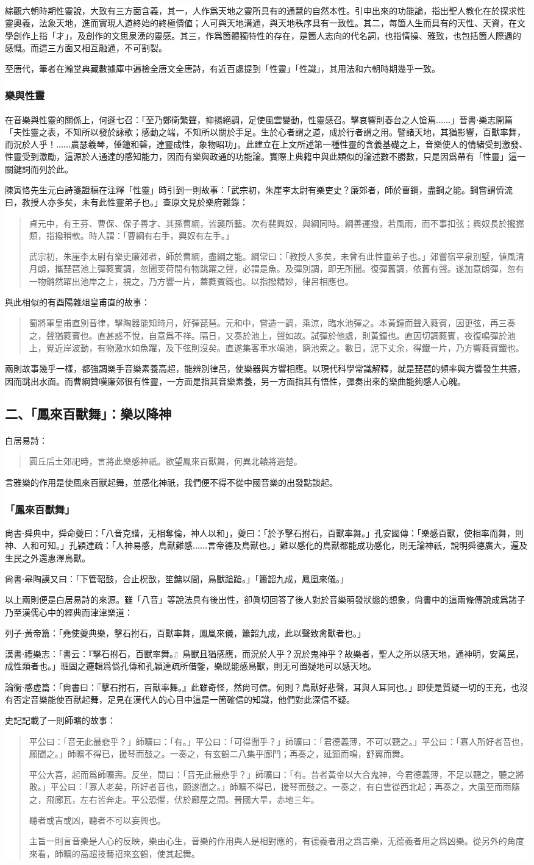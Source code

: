 綜觀六朝時期性靈說，大致有三方面含義，其一，人作爲天地之靈所具有的通慧的自然本性。引申出來的功能論，指出聖人教化在於探求性靈奧義，法象天地，進而實現人道終始的終極價値；人可與天地溝通，與天地秩序具有一致性。其二，每箇人生而具有的天性、天資，在文學創作上指「才」，及創作的文思泉湧的靈感。其三，作爲箇體獨特性的存在，是箇人志向的代名詞，也指情操、雅致，也包括箇人際遇的感慨。而這三方面又相互融通，不可割裂。

至唐代，筆者在瀚堂典藏數據庫中遍檢<v>全唐文</v><v>全唐詩</v>，有近百處提到「性靈」「性識」，其用法和六朝時期幾乎一致。

### 樂與性靈

在音樂與性靈的關係上，何遜<v>七召</v>：「至乃鄭衛繁聲，抑揚絕調，足使風雲變動，性靈感召。擊哀響則春台之人愴焉……」<v>晉書‧樂志</v>開篇「夫性靈之表，不知所以發於詠歌；感動之端，不知所以關於手足。生於心者謂之道，成於行者謂之用。譬諸天地，其猶影響，百獸率舞，而況於人乎！……農瑟羲琴，倕鐘和磬，達靈成性，象物昭功」。此建立在上文所述第一種性靈的含義基礎之上，音樂使人的情緒受到激發、性靈受到激勵，這源於人通達的感知能力，因而有樂與政通的功能論。實際上典籍中與此類似的論述數不勝數，只是因爲帶有「性靈」這一關鍵詞而列於此。

陳寅恪先生<v>元白詩箋證稿</v>在注釋「性靈」時引到一則故事：「武宗初，朱崖李太尉有樂吏<n>史？</n>廉郊者，師於曹鋼，盡鋼之能。鋼嘗謂儕流曰，教授人亦多矣，未有此性靈弟子也。」查原文見於<v>樂府雜錄</v>：

> 貞元中，有王芬、曹保、保子善才、其孫曹綱，皆襲所藝。次有裴興奴，與綱同時。綱善運撥，若風雨，而不事扣弦；興奴長於攏撚類，指撥稍軟。時人謂：「曹綱有右手，興奴有左手。」
>
> 武宗初，朱崖李太尉有樂吏廉郊者，師於曹綱，盡綱之能。綱常曰：「教授人多矣，未曾有此性靈弟子也。」郊嘗宿平泉別墅，値風清月朗，攜琵琶池上彈蕤賓調，忽聞芰荷間有物跳躍之聲，必謂是魚。及彈別調，即无所聞。復彈舊調，依舊有聲。遂加意朗彈，忽有一物鏘然躍出池岸之上，視之，乃方響一片，蓋蕤賓鐵也。以指撥精妙，律呂相應也。

與此相似的有<v>酉陽雜俎</v>皇甫直的故事：

> 蜀將軍皇甫直別音律，擊陶器能知時月，好彈琵琶。元和中，嘗造一調，乘涼，臨水池彈之。本黃鐘而聲入蕤賓，因更弦，再三奏之，聲猶蕤賓也。直甚惑不悅，自意爲不祥。隔日，又奏於池上，聲如故。試彈於他處，則黃鐘也。直因切調蕤賓，夜復鳴彈於池上，覺近岸波動，有物激水如魚躍，及下弦則沒矣。直遂集客車水竭池，窮池索之。數日，泥下丈余，得鐵一片，乃方響蕤賓鐵也。

兩則故事幾乎一樣，都強調樂手音樂素養高超，能辨別律呂，使樂器與方響相應。以現代科學常識解釋，就是琵琶的頻率與方響發生共振，因而跳出水面。而曹綱贊嘆廉郊很有性靈，一方面是指其音樂素養，另一方面指其有悟性，彈奏出來的樂曲能夠感人心魄。

## 二、「鳳來百獸舞」：樂以降神

白居易詩：

> 圓丘后土郊祀時，言將此樂感神祇。欲望鳳來百獸舞，何異北轅將適楚。

言雅樂的作用是使鳳來百獸起舞，並感化神祇，我們便不得不從中國音樂的出發點談起。

### 「鳳來百獸舞」

<v>尙書‧舜典</v>中，舜命夔曰：「八音克諧，无相奪倫，神人以和」，夔曰：「於予擊石拊石，百獸率舞。」孔安國傳：「樂感百獸，使相率而舞，則神、人和可知。」孔穎達疏：「人神易感，鳥獸難感……言帝德及鳥獸也。」難以感化的鳥獸都能成功感化，則无論神祇，說明舜德廣大，遍及生民之外還惠澤鳥獸。

<v>尙書‧皋陶謨</v>又曰：「下管鞀鼓，合止柷敔，笙鏞以間，鳥獸蹌蹌。」「簫韶九成，鳳凰來儀。」

以上兩則便是白居易詩的來源。雖「八音」等說法具有後出性，卻眞切回答了後人對於音樂萌發狀態的想象，<v>尙書</v>中的這兩條傳說成爲諸子乃至漢儒心中的經典而津津樂道：

<v>列子‧黃帝篇</v>：「堯使夔典樂，擊石拊石，百獸率舞，鳳凰來儀，簫韶九成，此以聲致禽獸者也。」

<v>漢書‧禮樂志</v>：「<v>書</v>云：『擊石拊石，百獸率舞。』鳥獸且猶感應，而況於人乎？況於鬼神乎？故樂者，聖人之所以感天地，通神明，安萬民，成性類者也。」班固之邏輯爲僞孔傳和孔穎達疏所借鑒，樂既能感鳥獸，則无可置疑地可以感天地。

<v>論衡‧感虛篇</v>：「<v>尙書</v>曰：『擊石拊石，百獸率舞。』此雖奇怪，然尙可信。何則？鳥獸好悲聲，耳與人耳同也。」即使是質疑一切的王充，也沒有否定音樂能使百獸起舞，足見在漢代人的心目中這是一箇確信的知識，他們對此深信不疑。

<v>史記</v>記載了一則師曠的故事：

> 平公曰：「音无此最悲乎？」師曠曰：「有。」平公曰：「可得聞乎？」師曠曰：「君德義薄，不可以聽之。」平公曰：「寡人所好者音也，願聞之。」師曠不得已，援琴而鼓之。一奏之，有玄鶴二八集乎廊門；再奏之，延頸而鳴，舒翼而舞。
>
> 平公大喜，起而爲師曠壽。反坐，問曰：「音无此最悲乎？」師曠曰：「有。昔者黃帝以大合鬼神，今君德義薄，不足以聽之，聽之將敗。」平公曰：「寡人老矣，所好者音也，願遂聞之。」師曠不得已，援琴而鼓之。一奏之，有白雲從西北起；再奏之，大風至而雨隨之，飛廊瓦，左右皆奔走。平公恐懼，伏於廊屋之間。晉國大旱，赤地三年。
>
> 聽者或吉或凶，聽者不可以妄興也。
>
> 主旨一則言音樂是人心的反映，樂由心生，音樂的作用與人是相對應的，有德義者用之爲吉樂，无德義者用之爲凶樂。從另外的角度來看，師曠的高超技藝招來玄鶴，使其起舞。
